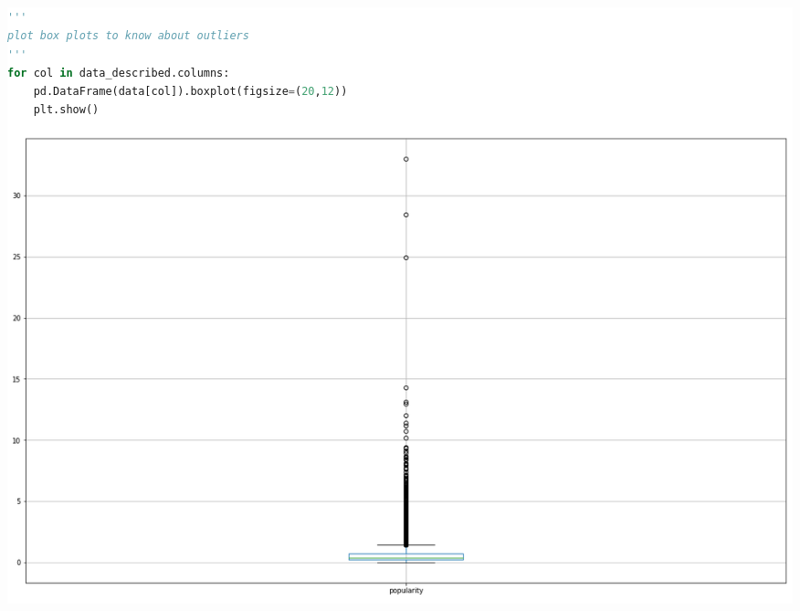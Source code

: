


```python
'''
plot box plots to know about outliers  
'''
for col in data_described.columns:
    pd.DataFrame(data[col]).boxplot(figsize=(20,12))
    plt.show()
```


![png](output_14_0.png)


